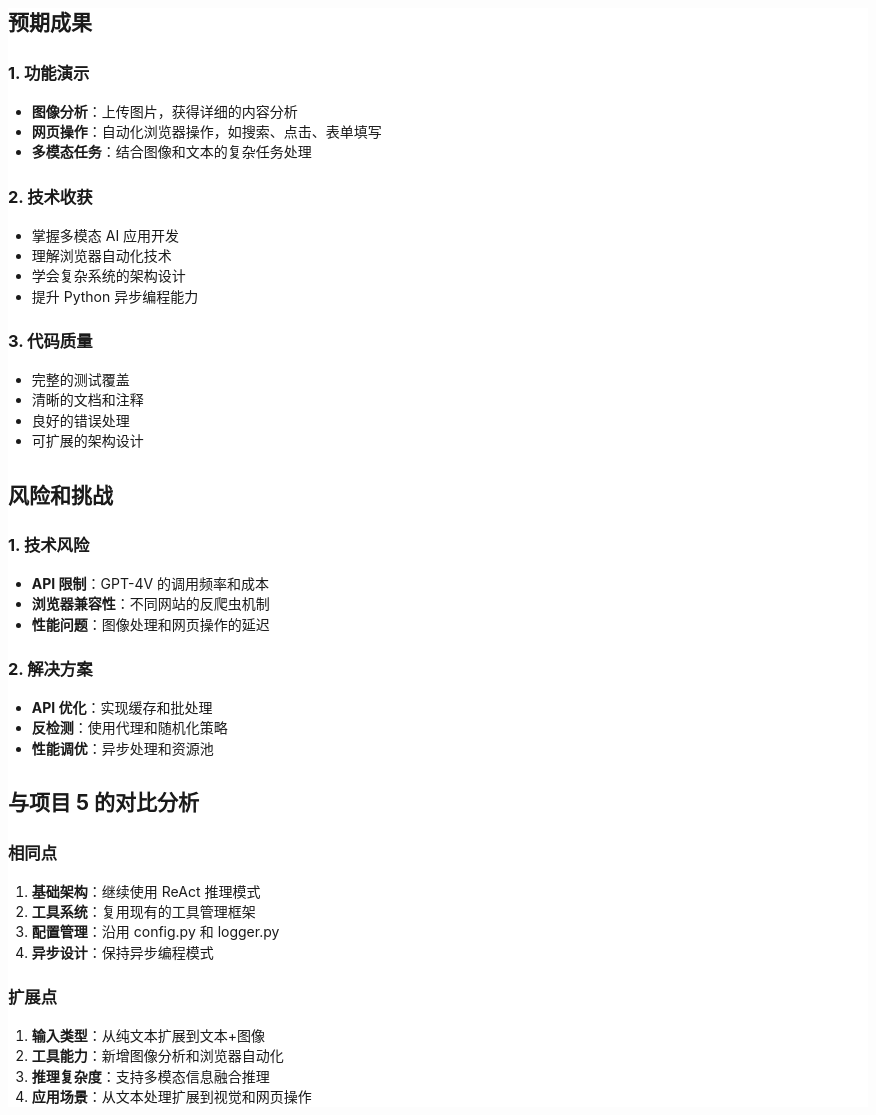 ## 预期成果

### 1. 功能演示

- **图像分析**：上传图片，获得详细的内容分析
- **网页操作**：自动化浏览器操作，如搜索、点击、表单填写
- **多模态任务**：结合图像和文本的复杂任务处理

### 2. 技术收获

- 掌握多模态 AI 应用开发
- 理解浏览器自动化技术
- 学会复杂系统的架构设计
- 提升 Python 异步编程能力

### 3. 代码质量

- 完整的测试覆盖
- 清晰的文档和注释
- 良好的错误处理
- 可扩展的架构设计

## 风险和挑战

### 1. 技术风险

- **API 限制**：GPT-4V 的调用频率和成本
- **浏览器兼容性**：不同网站的反爬虫机制
- **性能问题**：图像处理和网页操作的延迟

### 2. 解决方案

- **API 优化**：实现缓存和批处理
- **反检测**：使用代理和随机化策略
- **性能调优**：异步处理和资源池

## 与项目 5 的对比分析

### 相同点

1. **基础架构**：继续使用 ReAct 推理模式
2. **工具系统**：复用现有的工具管理框架
3. **配置管理**：沿用 config.py 和 logger.py
4. **异步设计**：保持异步编程模式

### 扩展点

1. **输入类型**：从纯文本扩展到文本+图像
2. **工具能力**：新增图像分析和浏览器自动化
3. **推理复杂度**：支持多模态信息融合推理
4. **应用场景**：从文本处理扩展到视觉和网页操作
